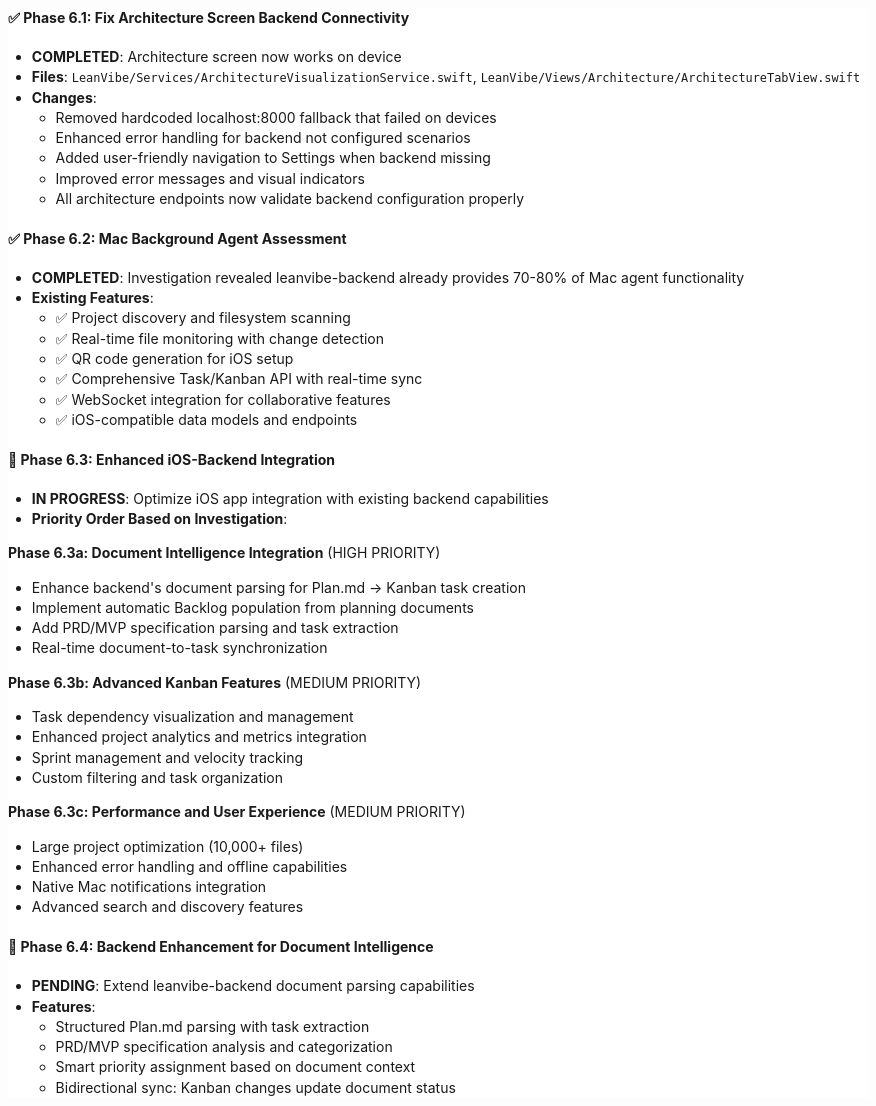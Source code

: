 #### ✅ Phase 6.1: Fix Architecture Screen Backend Connectivity
- **COMPLETED**: Architecture screen now works on device
- **Files**: `LeanVibe/Services/ArchitectureVisualizationService.swift`, `LeanVibe/Views/Architecture/ArchitectureTabView.swift`
- **Changes**: 
  - Removed hardcoded localhost:8000 fallback that failed on devices
  - Enhanced error handling for backend not configured scenarios
  - Added user-friendly navigation to Settings when backend missing
  - Improved error messages and visual indicators
  - All architecture endpoints now validate backend configuration properly

#### ✅ Phase 6.2: Mac Background Agent Assessment
- **COMPLETED**: Investigation revealed leanvibe-backend already provides 70-80% of Mac agent functionality
- **Existing Features**: 
  - ✅ Project discovery and filesystem scanning
  - ✅ Real-time file monitoring with change detection
  - ✅ QR code generation for iOS setup
  - ✅ Comprehensive Task/Kanban API with real-time sync
  - ✅ WebSocket integration for collaborative features
  - ✅ iOS-compatible data models and endpoints

#### 🚧 Phase 6.3: Enhanced iOS-Backend Integration
- **IN PROGRESS**: Optimize iOS app integration with existing backend capabilities
- **Priority Order Based on Investigation**:

**Phase 6.3a: Document Intelligence Integration** (HIGH PRIORITY)
- Enhance backend's document parsing for Plan.md → Kanban task creation
- Implement automatic Backlog population from planning documents
- Add PRD/MVP specification parsing and task extraction
- Real-time document-to-task synchronization

**Phase 6.3b: Advanced Kanban Features** (MEDIUM PRIORITY)  
- Task dependency visualization and management
- Enhanced project analytics and metrics integration
- Sprint management and velocity tracking
- Custom filtering and task organization

**Phase 6.3c: Performance and User Experience** (MEDIUM PRIORITY)
- Large project optimization (10,000+ files)
- Enhanced error handling and offline capabilities  
- Native Mac notifications integration
- Advanced search and discovery features

#### 🚧 Phase 6.4: Backend Enhancement for Document Intelligence
- **PENDING**: Extend leanvibe-backend document parsing capabilities
- **Features**:
  - Structured Plan.md parsing with task extraction
  - PRD/MVP specification analysis and categorization
  - Smart priority assignment based on document context
  - Bidirectional sync: Kanban changes update document status
